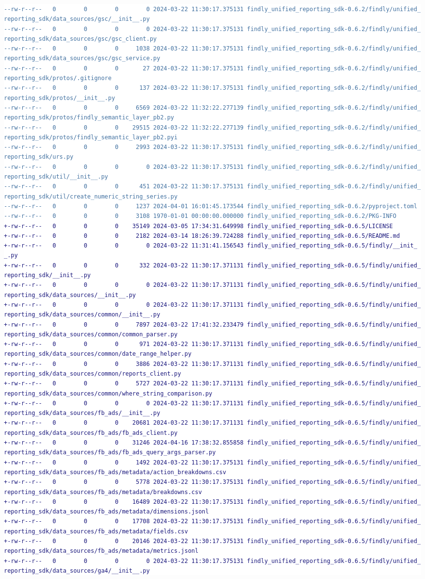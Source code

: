 ```diff
--rw-r--r--   0        0        0        0 2024-03-22 11:30:17.375131 findly_unified_reporting_sdk-0.6.2/findly/unified_reporting_sdk/data_sources/gsc/__init__.py
--rw-r--r--   0        0        0        0 2024-03-22 11:30:17.375131 findly_unified_reporting_sdk-0.6.2/findly/unified_reporting_sdk/data_sources/gsc/gsc_client.py
--rw-r--r--   0        0        0     1038 2024-03-22 11:30:17.375131 findly_unified_reporting_sdk-0.6.2/findly/unified_reporting_sdk/data_sources/gsc/gsc_service.py
--rw-r--r--   0        0        0       27 2024-03-22 11:30:17.375131 findly_unified_reporting_sdk-0.6.2/findly/unified_reporting_sdk/protos/.gitignore
--rw-r--r--   0        0        0      137 2024-03-22 11:30:17.375131 findly_unified_reporting_sdk-0.6.2/findly/unified_reporting_sdk/protos/__init__.py
--rw-r--r--   0        0        0     6569 2024-03-22 11:32:22.277139 findly_unified_reporting_sdk-0.6.2/findly/unified_reporting_sdk/protos/findly_semantic_layer_pb2.py
--rw-r--r--   0        0        0    29515 2024-03-22 11:32:22.277139 findly_unified_reporting_sdk-0.6.2/findly/unified_reporting_sdk/protos/findly_semantic_layer_pb2.pyi
--rw-r--r--   0        0        0     2993 2024-03-22 11:30:17.375131 findly_unified_reporting_sdk-0.6.2/findly/unified_reporting_sdk/urs.py
--rw-r--r--   0        0        0        0 2024-03-22 11:30:17.375131 findly_unified_reporting_sdk-0.6.2/findly/unified_reporting_sdk/util/__init__.py
--rw-r--r--   0        0        0      451 2024-03-22 11:30:17.375131 findly_unified_reporting_sdk-0.6.2/findly/unified_reporting_sdk/util/create_numeric_string_series.py
--rw-r--r--   0        0        0     1237 2024-04-01 16:01:45.173544 findly_unified_reporting_sdk-0.6.2/pyproject.toml
--rw-r--r--   0        0        0     3108 1970-01-01 00:00:00.000000 findly_unified_reporting_sdk-0.6.2/PKG-INFO
+-rw-r--r--   0        0        0    35149 2024-03-05 17:34:31.649998 findly_unified_reporting_sdk-0.6.5/LICENSE
+-rw-r--r--   0        0        0     2182 2024-03-14 18:26:39.724288 findly_unified_reporting_sdk-0.6.5/README.md
+-rw-r--r--   0        0        0        0 2024-03-22 11:31:41.156543 findly_unified_reporting_sdk-0.6.5/findly/__init__.py
+-rw-r--r--   0        0        0      332 2024-03-22 11:30:17.371131 findly_unified_reporting_sdk-0.6.5/findly/unified_reporting_sdk/__init__.py
+-rw-r--r--   0        0        0        0 2024-03-22 11:30:17.371131 findly_unified_reporting_sdk-0.6.5/findly/unified_reporting_sdk/data_sources/__init__.py
+-rw-r--r--   0        0        0        0 2024-03-22 11:30:17.371131 findly_unified_reporting_sdk-0.6.5/findly/unified_reporting_sdk/data_sources/common/__init__.py
+-rw-r--r--   0        0        0     7897 2024-03-22 17:41:32.233479 findly_unified_reporting_sdk-0.6.5/findly/unified_reporting_sdk/data_sources/common/common_parser.py
+-rw-r--r--   0        0        0      971 2024-03-22 11:30:17.371131 findly_unified_reporting_sdk-0.6.5/findly/unified_reporting_sdk/data_sources/common/date_range_helper.py
+-rw-r--r--   0        0        0     3886 2024-03-22 11:30:17.371131 findly_unified_reporting_sdk-0.6.5/findly/unified_reporting_sdk/data_sources/common/reports_client.py
+-rw-r--r--   0        0        0     5727 2024-03-22 11:30:17.371131 findly_unified_reporting_sdk-0.6.5/findly/unified_reporting_sdk/data_sources/common/where_string_comparison.py
+-rw-r--r--   0        0        0        0 2024-03-22 11:30:17.371131 findly_unified_reporting_sdk-0.6.5/findly/unified_reporting_sdk/data_sources/fb_ads/__init__.py
+-rw-r--r--   0        0        0    20681 2024-03-22 11:30:17.371131 findly_unified_reporting_sdk-0.6.5/findly/unified_reporting_sdk/data_sources/fb_ads/fb_ads_client.py
+-rw-r--r--   0        0        0    31246 2024-04-16 17:38:32.855858 findly_unified_reporting_sdk-0.6.5/findly/unified_reporting_sdk/data_sources/fb_ads/fb_ads_query_args_parser.py
+-rw-r--r--   0        0        0     1492 2024-03-22 11:30:17.375131 findly_unified_reporting_sdk-0.6.5/findly/unified_reporting_sdk/data_sources/fb_ads/metadata/action_breakdowns.csv
+-rw-r--r--   0        0        0     5778 2024-03-22 11:30:17.375131 findly_unified_reporting_sdk-0.6.5/findly/unified_reporting_sdk/data_sources/fb_ads/metadata/breakdowns.csv
+-rw-r--r--   0        0        0    16489 2024-03-22 11:30:17.375131 findly_unified_reporting_sdk-0.6.5/findly/unified_reporting_sdk/data_sources/fb_ads/metadata/dimensions.jsonl
+-rw-r--r--   0        0        0    17708 2024-03-22 11:30:17.375131 findly_unified_reporting_sdk-0.6.5/findly/unified_reporting_sdk/data_sources/fb_ads/metadata/fields.csv
+-rw-r--r--   0        0        0    20146 2024-03-22 11:30:17.375131 findly_unified_reporting_sdk-0.6.5/findly/unified_reporting_sdk/data_sources/fb_ads/metadata/metrics.jsonl
+-rw-r--r--   0        0        0        0 2024-03-22 11:30:17.375131 findly_unified_reporting_sdk-0.6.5/findly/unified_reporting_sdk/data_sources/ga4/__init__.py
```